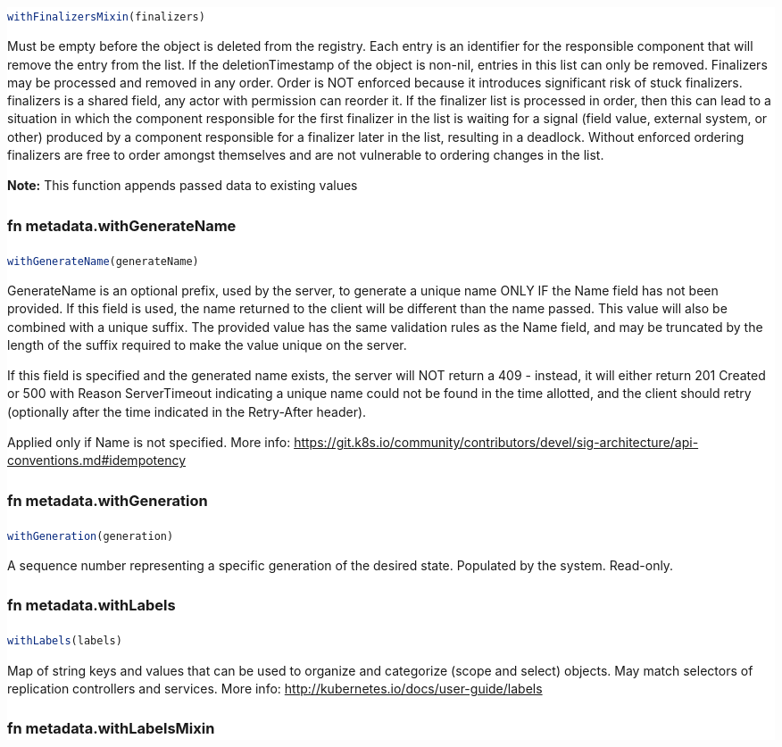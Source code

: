 ```ts
withFinalizersMixin(finalizers)
```

Must be empty before the object is deleted from the registry. Each entry is an identifier for the responsible component that will remove the entry from the list. If the deletionTimestamp of the object is non-nil, entries in this list can only be removed. Finalizers may be processed and removed in any order.  Order is NOT enforced because it introduces significant risk of stuck finalizers. finalizers is a shared field, any actor with permission can reorder it. If the finalizer list is processed in order, then this can lead to a situation in which the component responsible for the first finalizer in the list is waiting for a signal (field value, external system, or other) produced by a component responsible for a finalizer later in the list, resulting in a deadlock. Without enforced ordering finalizers are free to order amongst themselves and are not vulnerable to ordering changes in the list.

**Note:** This function appends passed data to existing values

### fn metadata.withGenerateName

```ts
withGenerateName(generateName)
```

GenerateName is an optional prefix, used by the server, to generate a unique name ONLY IF the Name field has not been provided. If this field is used, the name returned to the client will be different than the name passed. This value will also be combined with a unique suffix. The provided value has the same validation rules as the Name field, and may be truncated by the length of the suffix required to make the value unique on the server.

If this field is specified and the generated name exists, the server will NOT return a 409 - instead, it will either return 201 Created or 500 with Reason ServerTimeout indicating a unique name could not be found in the time allotted, and the client should retry (optionally after the time indicated in the Retry-After header).

Applied only if Name is not specified. More info: https://git.k8s.io/community/contributors/devel/sig-architecture/api-conventions.md#idempotency

### fn metadata.withGeneration

```ts
withGeneration(generation)
```

A sequence number representing a specific generation of the desired state. Populated by the system. Read-only.

### fn metadata.withLabels

```ts
withLabels(labels)
```

Map of string keys and values that can be used to organize and categorize (scope and select) objects. May match selectors of replication controllers and services. More info: http://kubernetes.io/docs/user-guide/labels

### fn metadata.withLabelsMixin
